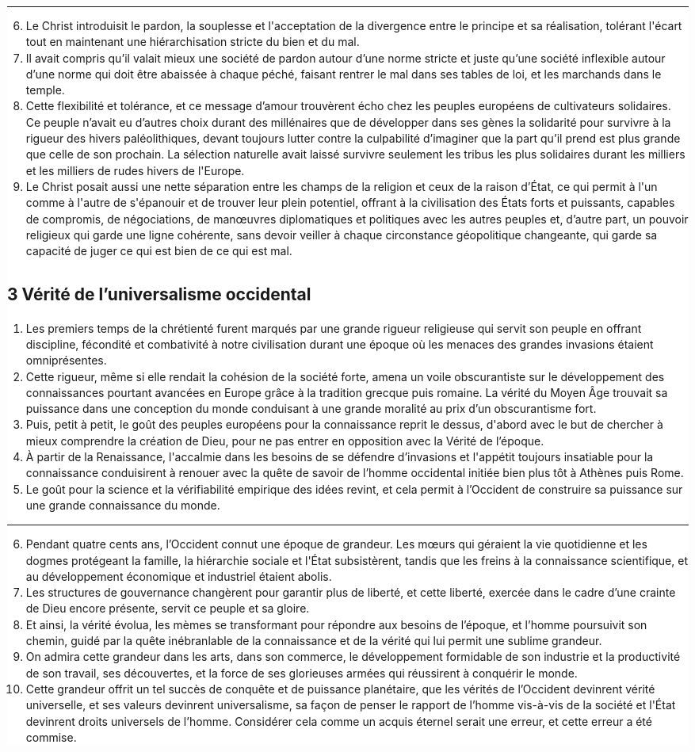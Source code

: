***

6. Le Christ introduisit le pardon, la souplesse et l'acceptation de la divergence entre le principe et sa réalisation, tolérant l'écart tout en maintenant une hiérarchisation stricte du bien et du mal.
1. Il avait compris qu’il valait mieux une société de pardon autour d’une norme stricte et juste qu’une société inflexible autour d’une norme qui doit être abaissée à chaque péché, faisant rentrer le mal dans ses tables de loi, et les marchands dans le temple.
1. Cette flexibilité et tolérance, et ce message d’amour trouvèrent écho chez les peuples européens de cultivateurs solidaires. Ce peuple n’avait eu d’autres choix durant des millénaires que de développer dans ses gènes la solidarité pour survivre à la rigueur des hivers paléolithiques, devant toujours lutter contre la culpabilité d’imaginer que la part qu’il prend est plus grande que celle de son prochain. La sélection naturelle avait laissé survivre seulement les tribus les plus solidaires durant les milliers et les milliers de rudes hivers de l'Europe.
1. Le Christ posait aussi une nette séparation entre les champs de la religion et ceux de la raison d’État, ce qui permit à l'un comme à l'autre de s'épanouir et de trouver leur plein potentiel, offrant à la civilisation des États forts et puissants, capables de compromis, de négociations, de manœuvres diplomatiques et politiques avec les autres peuples et, d’autre part, un pouvoir religieux qui garde une ligne cohérente, sans devoir veiller à chaque circonstance géopolitique changeante, qui garde sa capacité de juger ce qui est bien de ce qui est mal.

## **3** Vérité de l’universalisme occidental

1. Les premiers temps de la chrétienté furent marqués par une grande rigueur religieuse qui servit son peuple en offrant discipline, fécondité et combativité à notre civilisation durant une époque où les menaces des grandes invasions étaient omniprésentes.
1. Cette rigueur, même si elle rendait la cohésion de la société forte, amena un voile obscurantiste sur le développement des connaissances pourtant avancées en Europe grâce à la tradition grecque puis romaine. La vérité du Moyen Âge trouvait sa puissance dans une conception du monde conduisant à une grande moralité au prix d’un obscurantisme fort.
1. Puis, petit à petit, le goût des peuples européens pour la connaissance reprit le dessus, d'abord avec le but de chercher à mieux comprendre la création de Dieu, pour ne pas entrer en opposition avec la Vérité de l’époque.
1. À partir de la Renaissance, l'accalmie dans les besoins de se défendre d’invasions et l'appétit toujours insatiable pour la connaissance conduisirent à renouer avec la quête de savoir de l’homme occidental initiée bien plus tôt à Athènes puis Rome.
1. Le goût pour la science et la vérifiabilité empirique des idées revint, et cela permit à l’Occident de construire sa puissance sur une grande connaissance du monde.

***

6. Pendant quatre cents ans, l’Occident connut une époque de grandeur. Les mœurs qui géraient la vie quotidienne et les dogmes protégeant la famille, la hiérarchie sociale et l'État subsistèrent, tandis que les freins à la connaissance scientifique, et au développement économique et industriel étaient abolis.
1. Les structures de gouvernance changèrent pour garantir plus de liberté, et cette liberté, exercée dans le cadre d’une crainte de Dieu encore présente, servit ce peuple et sa gloire.
1. Et ainsi, la vérité évolua, les mèmes se transformant pour répondre aux besoins de l’époque, et l’homme poursuivit son chemin, guidé par la quête inébranlable de la connaissance et de la vérité qui lui permit une sublime grandeur.
1. On admira cette grandeur dans les arts, dans son commerce, le développement formidable de son industrie et la productivité de son travail, ses découvertes, et la force de ses glorieuses armées qui réussirent à conquérir le monde.
1. Cette grandeur offrit un tel succès de conquête et de puissance planétaire, que les vérités de l’Occident devinrent vérité universelle, et ses valeurs devinrent universalisme, sa façon de penser le rapport de l’homme vis-à-vis de la société et l'État devinrent droits universels de l’homme. Considérer cela comme un acquis éternel serait une erreur, et cette erreur a été commise.
